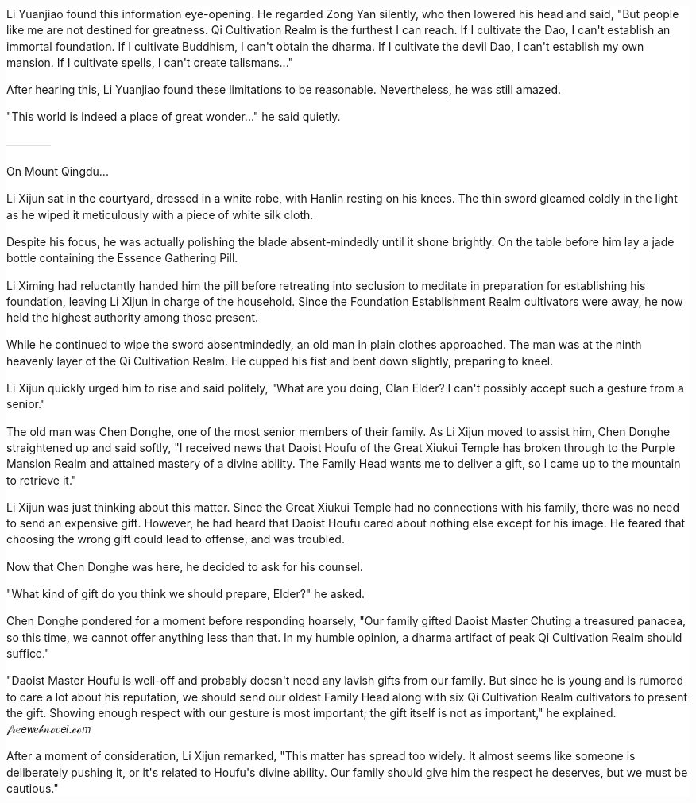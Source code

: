 Li Yuanjiao found this information eye-opening. He regarded Zong Yan silently, who then lowered his head and said, "But people like me are not destined for greatness. Qi Cultivation Realm is the furthest I can reach. If I cultivate the Dao, I can't establish an immortal foundation. If I cultivate Buddhism, I can't obtain the dharma. If I cultivate the devil Dao, I can't establish my own mansion. If I cultivate spells, I can't create talismans..."

After hearing this, Li Yuanjiao found these limitations to be reasonable. Nevertheless, he was still amazed.

"This world is indeed a place of great wonder..." he said quietly.

————

On Mount Qingdu...

Li Xijun sat in the courtyard, dressed in a white robe, with Hanlin resting on his knees. The thin sword gleamed coldly in the light as he wiped it meticulously with a piece of white silk cloth.

Despite his focus, he was actually polishing the blade absent-mindedly until it shone brightly. On the table before him lay a jade bottle containing the Essence Gathering Pill.

Li Ximing had reluctantly handed him the pill before retreating into seclusion to meditate in preparation for establishing his foundation, leaving Li Xijun in charge of the household. Since the Foundation Establishment Realm cultivators were away, he now held the highest authority among those present.

While he continued to wipe the sword absentmindedly, an old man in plain clothes approached. The man was at the ninth heavenly layer of the Qi Cultivation Realm. He cupped his fist and bent down slightly, preparing to kneel.

Li Xijun quickly urged him to rise and said politely, "What are you doing, Clan Elder? I can't possibly accept such a gesture from a senior."

The old man was Chen Donghe, one of the most senior members of their family. As Li Xijun moved to assist him, Chen Donghe straightened up and said softly, "I received news that Daoist Houfu of the Great Xiukui Temple has broken through to the Purple Mansion Realm and attained mastery of a divine ability. The Family Head wants me to deliver a gift, so I came up to the mountain to retrieve it."

Li Xijun was just thinking about this matter. Since the Great Xiukui Temple had no connections with his family, there was no need to send an expensive gift. However, he had heard that Daoist Houfu cared about nothing else except for his image. He feared that choosing the wrong gift could lead to offense, and was troubled.

Now that Chen Donghe was here, he decided to ask for his counsel.

"What kind of gift do you think we should prepare, Elder?" he asked.

Chen Donghe pondered for a moment before responding hoarsely, "Our family gifted Daoist Master Chuting a treasured panacea, so this time, we cannot offer anything less than that. In my humble opinion, a dharma artifact of peak Qi Cultivation Realm should suffice."

"Daoist Master Houfu is well-off and probably doesn't need any lavish gifts from our family. But since he is young and is rumored to care a lot about his reputation, we should send our oldest Family Head along with six Qi Cultivation Realm cultivators to present the gift. Showing enough respect with our gesture is most important; the gift itself is not as important," he explained.
𝒻𝓇𝑒𝘦𝘸𝑒𝒷𝓃ℴ𝑣𝘦𝑙.𝒸ℴ𝘮

After a moment of consideration, Li Xijun remarked, "This matter has spread too widely. It almost seems like someone is deliberately pushing it, or it's related to Houfu's divine ability. Our family should give him the respect he deserves, but we must be cautious."
